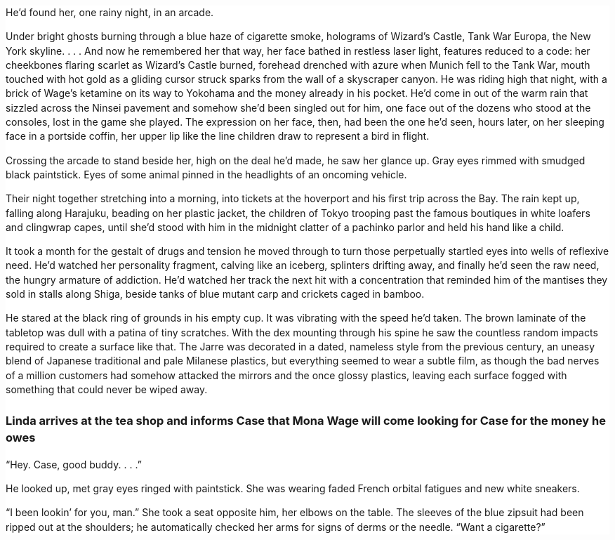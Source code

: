 He’d found her, one rainy night, in an arcade.

Under bright ghosts burning through a blue haze of cigarette smoke, holograms
of Wizard’s Castle, Tank War Europa, the New York skyline. . . . And now he
remembered her that way, her face bathed in restless laser light, features
reduced to a code: her cheekbones flaring scarlet as Wizard’s Castle burned,
forehead drenched with azure when Munich fell to the Tank War, mouth touched
with hot gold as a gliding cursor struck sparks from the wall of a skyscraper
canyon. He was riding high that night, with a brick of Wage’s ketamine on its
way to Yokohama and the money already in his pocket. He’d come in out of the
warm rain that sizzled across the Ninsei pavement and somehow she’d been
singled out for him, one face out of the dozens who stood at the consoles, lost
in the game she played. The expression on her face, then, had been the one he’d
seen, hours later, on her sleeping face in a portside coffin, her upper lip
like the line children draw to represent a bird in flight.

Crossing the arcade to stand beside her, high on the deal he’d made, he saw her
glance up. Gray eyes rimmed with smudged black paintstick. Eyes of some animal
pinned in the headlights of an oncoming vehicle.

Their night together stretching into a morning, into tickets at the hoverport
and his first trip across the Bay. The rain kept up, falling along Harajuku,
beading on her plastic jacket, the children of Tokyo trooping past the famous
boutiques in white loafers and clingwrap capes, until she’d stood with him in
the midnight clatter of a pachinko parlor and held his hand like a child.

It took a month for the gestalt of drugs and tension he moved through to turn
those perpetually startled eyes into wells of reflexive need. He’d watched her
personality fragment, calving like an iceberg, splinters drifting away, and
finally he’d seen the raw need, the hungry armature of addiction. He’d watched
her track the next hit with a concentration that reminded him of the mantises
they sold in stalls along Shiga, beside tanks of blue mutant carp and crickets
caged in bamboo.

He stared at the black ring of grounds in his empty cup. It was vibrating with
the speed he’d taken. The brown laminate of the tabletop was dull with a patina
of tiny scratches. With the dex mounting through his spine he saw the countless
random impacts required to create a surface like that. The Jarre was decorated
in a dated, nameless style from the previous century, an uneasy blend of
Japanese traditional and pale Milanese plastics, but everything seemed to wear
a subtle film, as though the bad nerves of a million customers had somehow
attacked the mirrors and the once glossy plastics, leaving each surface fogged
with something that could never be wiped away.

### Linda arrives at the tea shop and informs Case that Mona Wage will come looking for Case for the money he owes
“Hey. Case, good buddy. . . .”

He looked up, met gray eyes ringed with paintstick. She was wearing faded
French orbital fatigues and new white sneakers.

“I been lookin’ for you, man.” She took a seat opposite him, her elbows on the
table. The sleeves of the blue zipsuit had been ripped out at the shoulders; he
automatically checked her arms for signs of derms or the needle. “Want a
cigarette?”
